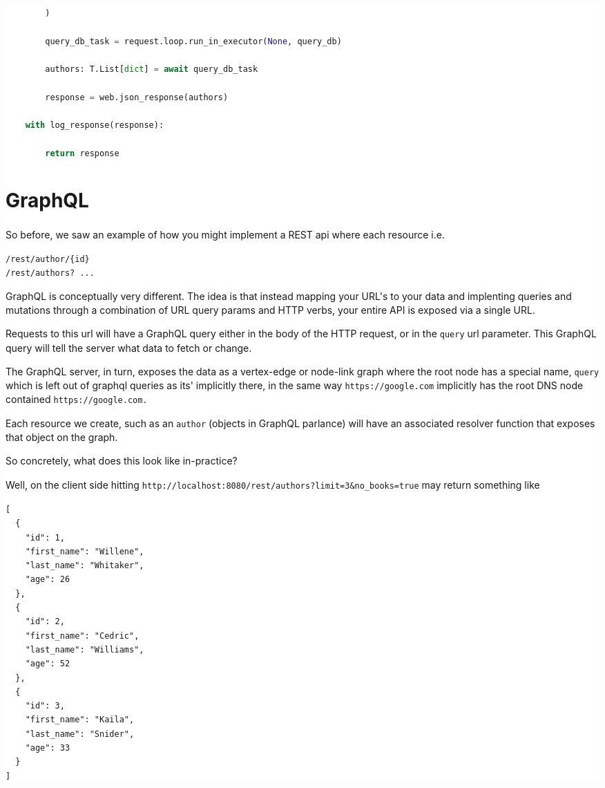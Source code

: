 ```python
        )
        
        query_db_task = request.loop.run_in_executor(None, query_db)
        
        authors: T.List[dict] = await query_db_task

        response = web.json_response(authors)

    with log_response(response):

        return response
```

# GraphQL

So before, we saw an example of how you might implement a REST api where each resource i.e. 

    /rest/author/{id}
    /rest/authors? ...
    
    
GraphQL is conceptually very different. The idea is that instead mapping your URL's to your data
and implenting queries and mutations through a combination of URL query params and HTTP verbs, your
entire API is exposed via a single URL.

Requests to this url will have a GraphQL query either in the body of the HTTP request, or in the `query`
url parameter. This GraphQL query will tell the server what data to fetch or change.

The GraphQL server, in turn, exposes the data as a vertex-edge or node-link graph where the root node
has a special name, `query` which is left out of graphql queries as its' implicitly there, in the
same way `https://google.com` implicitly has the root DNS node contained `https://google.com.`

Each resource we create, such as an `author` (objects in GraphQL parlance) will have an associated resolver function that exposes that object on the graph.

So concretely, what does this look like in-practice? 

Well, on the client side hitting `http://localhost:8080/rest/authors?limit=3&no_books=true` may return something like

    [
      {
        "id": 1,
        "first_name": "Willene",
        "last_name": "Whitaker",
        "age": 26
      },
      {
        "id": 2,
        "first_name": "Cedric",
        "last_name": "Williams",
        "age": 52
      },
      {
        "id": 3,
        "first_name": "Kaila",
        "last_name": "Snider",
        "age": 33
      }
    ]
    